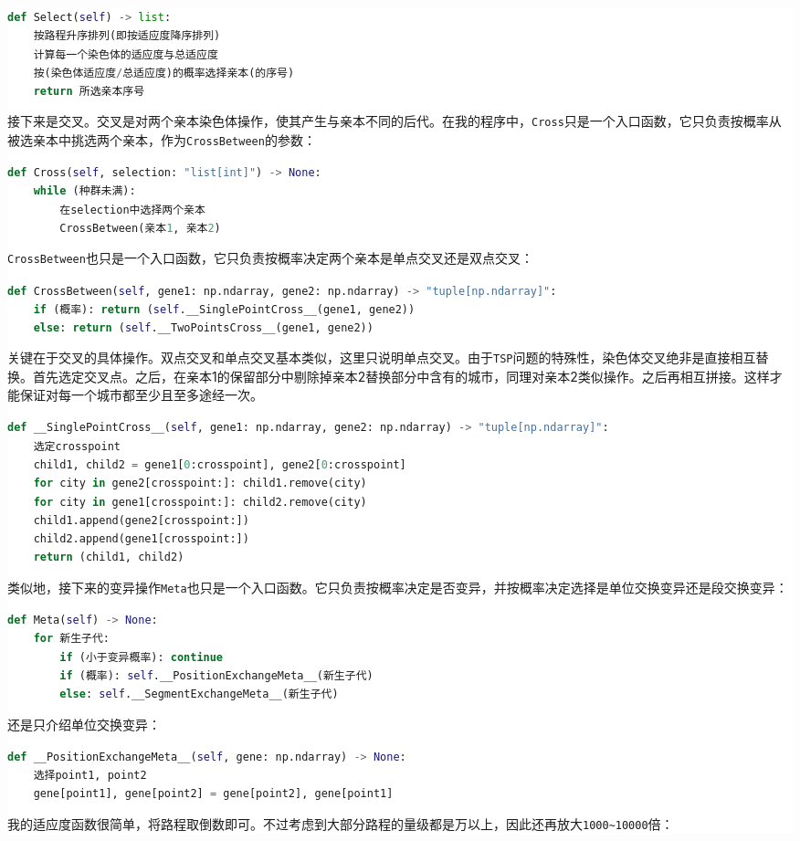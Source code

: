 ```Python
def Select(self) -> list:
    按路程升序排列(即按适应度降序排列)
    计算每一个染色体的适应度与总适应度
    按(染色体适应度/总适应度)的概率选择亲本(的序号)
    return 所选亲本序号
```

接下来是交叉。交叉是对两个亲本染色体操作，使其产生与亲本不同的后代。在我的程序中，`Cross`只是一个入口函数，它只负责按概率从被选亲本中挑选两个亲本，作为`CrossBetween`的参数：

```Python
def Cross(self, selection: "list[int]") -> None:
    while (种群未满):
        在selection中选择两个亲本
        CrossBetween(亲本1, 亲本2)
```

`CrossBetween`也只是一个入口函数，它只负责按概率决定两个亲本是单点交叉还是双点交叉：

```Python
def CrossBetween(self, gene1: np.ndarray, gene2: np.ndarray) -> "tuple[np.ndarray]":
    if (概率): return (self.__SinglePointCross__(gene1, gene2))
    else: return (self.__TwoPointsCross__(gene1, gene2))
```

关键在于交叉的具体操作。双点交叉和单点交叉基本类似，这里只说明单点交叉。由于`TSP`问题的特殊性，染色体交叉绝非是直接相互替换。首先选定交叉点。之后，在亲本1的保留部分中剔除掉亲本2替换部分中含有的城市，同理对亲本2类似操作。之后再相互拼接。这样才能保证对每一个城市都至少且至多途经一次。

```Python
def __SinglePointCross__(self, gene1: np.ndarray, gene2: np.ndarray) -> "tuple[np.ndarray]":
    选定crosspoint
    child1, child2 = gene1[0:crosspoint], gene2[0:crosspoint]
    for city in gene2[crosspoint:]: child1.remove(city)
    for city in gene1[crosspoint:]: child2.remove(city)
    child1.append(gene2[crosspoint:])
    child2.append(gene1[crosspoint:])
    return (child1, child2)
```

类似地，接下来的变异操作`Meta`也只是一个入口函数。它只负责按概率决定是否变异，并按概率决定选择是单位交换变异还是段交换变异：

```Python
def Meta(self) -> None:
    for 新生子代:
        if (小于变异概率): continue
        if (概率): self.__PositionExchangeMeta__(新生子代)
        else: self.__SegmentExchangeMeta__(新生子代)
```

还是只介绍单位交换变异：

```Python
def __PositionExchangeMeta__(self, gene: np.ndarray) -> None:
    选择point1, point2
    gene[point1], gene[point2] = gene[point2], gene[point1]
```

我的适应度函数很简单，将路程取倒数即可。不过考虑到大部分路程的量级都是万以上，因此还再放大`1000~10000`倍：
